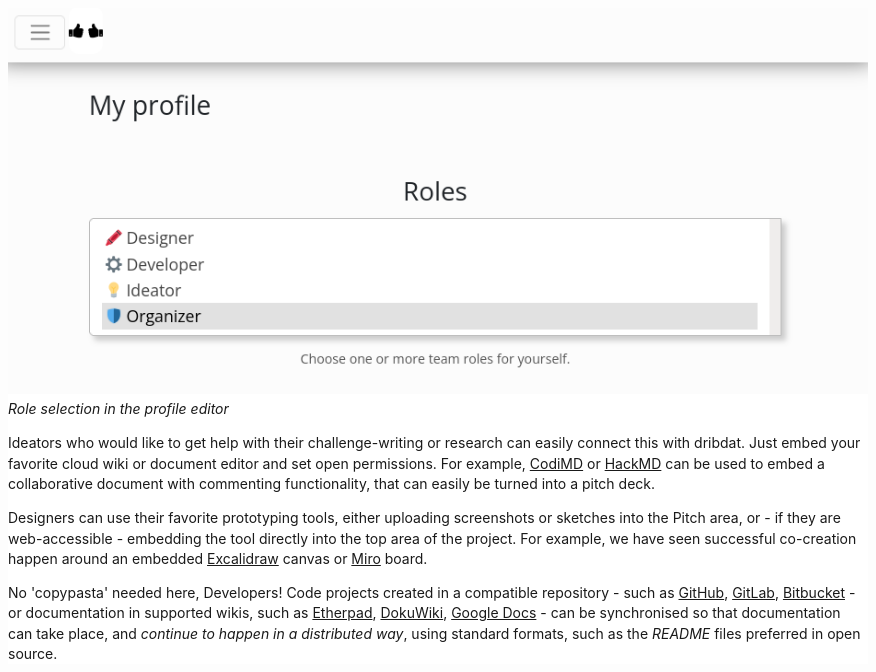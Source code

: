 ![Screenshot](images/myprofile.png)
_Role selection in the profile editor_

Ideators who would like to get help with their challenge-writing or research can easily connect this with dribdat. Just embed your favorite cloud wiki or document editor and set open permissions. For example, [CodiMD](https://github.com/hackmdio/codimd) or [HackMD](https://hackmd.io) can be used to embed a collaborative document with commenting functionality, that can easily be turned into a pitch deck.

Designers can use their favorite prototyping tools, either uploading screenshots or sketches into the Pitch area, or - if they are web-accessible - embedding the tool directly into the top area of the project. For example, we have seen successful co-creation happen around an embedded [Excalidraw](https://excalidraw.com/) canvas or [Miro](https://miro.com/app/) board.

No 'copypasta' needed here, Developers! Code projects created in a compatible repository - such as [GitHub](http://github.com/), [GitLab](http://gitlab.com/), [Bitbucket](http://bitbucket.com/) - or documentation in supported wikis, such as [Etherpad](http://etherpad.org/), [DokuWiki](https://www.dokuwiki.org/), [Google Docs](https://www.google.com/docs/about/) - can be synchronised so that documentation can take place, and *continue to happen in a distributed way*, using standard formats, such as the *README* files preferred in open source.
